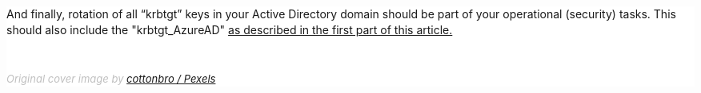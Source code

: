 And finally, rotation of all “krbtgt” keys in your Active Directory domain should be part of your operational (security) tasks. This should also include the "krbtgt_AzureAD" <A href="https://www.cloud-architekt.net/hybrid-fido2-keys-part1#management-of-azure-ad-kerberos-objects">as described in the first part of this article.</A>
<br>
<br>
<br>
<span style="color:silver;font-style:italic;font-size:small">Original cover image by [cottonbro / Pexels](https://www.pexels.com/photo/hands-on-a-laptop-keyboard-5474285/)</span>